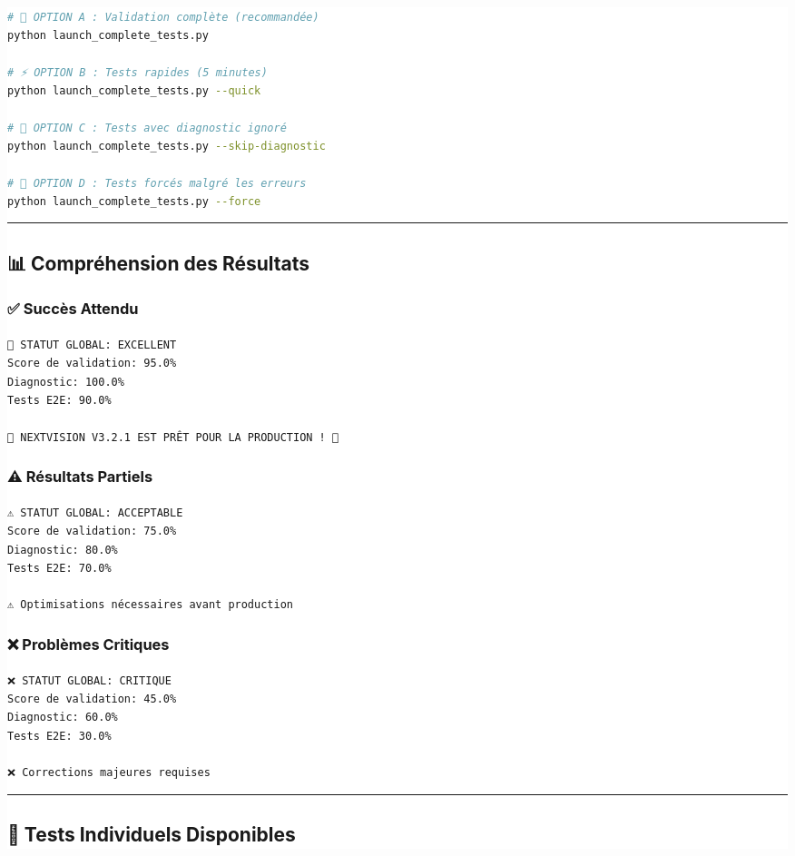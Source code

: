 ```bash
# 🎯 OPTION A : Validation complète (recommandée)
python launch_complete_tests.py

# ⚡ OPTION B : Tests rapides (5 minutes)
python launch_complete_tests.py --quick

# 🔧 OPTION C : Tests avec diagnostic ignoré
python launch_complete_tests.py --skip-diagnostic

# 💪 OPTION D : Tests forcés malgré les erreurs
python launch_complete_tests.py --force
```

---

## 📊 Compréhension des Résultats

### ✅ Succès Attendu
```
🎉 STATUT GLOBAL: EXCELLENT
Score de validation: 95.0%
Diagnostic: 100.0%
Tests E2E: 90.0%

🎯 NEXTVISION V3.2.1 EST PRÊT POUR LA PRODUCTION ! 🎯
```

### ⚠️ Résultats Partiels
```
⚠️ STATUT GLOBAL: ACCEPTABLE
Score de validation: 75.0%
Diagnostic: 80.0%
Tests E2E: 70.0%

⚠️ Optimisations nécessaires avant production
```

### ❌ Problèmes Critiques
```
❌ STATUT GLOBAL: CRITIQUE
Score de validation: 45.0%
Diagnostic: 60.0%
Tests E2E: 30.0%

❌ Corrections majeures requises
```

---

## 🧪 Tests Individuels Disponibles
